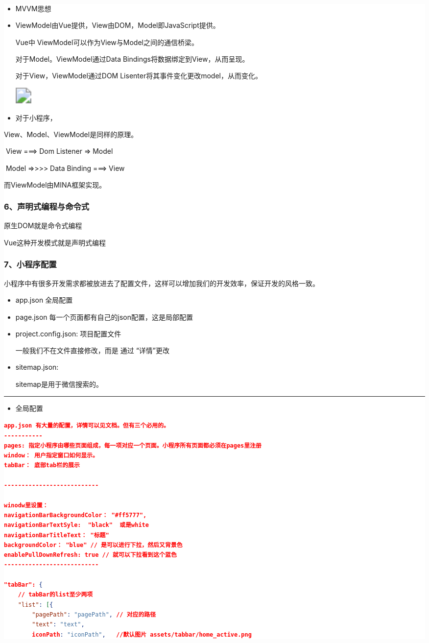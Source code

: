 - MVVM思想

- ViewModel由Vue提供，View由DOM，Model即JavaScript提供。

  Vue中 ViewModel可以作为View与Model之间的通信桥梁。

  对于Model。ViewModel通过Data Bindings将数据绑定到View，从而呈现。

  对于View，ViewModel通过DOM Lisenter将其事件变化更改model，从而变化。

  <img src="D:\WEB Study\前端笔记\images\chrome_KMAFjHOgYa.png" style="zoom: 200%;" />

- 对于小程序，

View、Model、ViewModel是同样的原理。

​		View   ===>   Dom Listener   =>  Model

​		Model  =>>>> Data Binding ===> View

而ViewModel由MINA框架实现。

### 6、声明式编程与命令式

原生DOM就是命令式编程

Vue这种开发模式就是声明式编程

### 7、小程序配置

小程序中有很多开发需求都被放进去了配置文件，这样可以增加我们的开发效率，保证开发的风格一致。

- app.json 全局配置

- page.json 每一个页面都有自己的json配置，这是局部配置

- project.config.json: 项目配置文件

  一般我们不在文件直接修改，而是 通过 “详情”更改

- sitemap.json: 

  sitemap是用于微信搜索的。

------



- 全局配置

```json
app.json 有大量的配置，详情可以见文档。但有三个必用的。
-----------
pages: 指定小程序由哪些页面组成，每一项对应一个页面。小程序所有页面都必须在pages里注册
window： 用户指定窗口如何显示。
tabBar： 底部tab栏的展示

---------------------------

winodw里设置：
navigationBarBackgroundColor： "#ff5777",
navigationBarTextSyle:	"black"  或是white
navigationBarTitleText： "标题"
backgroundColor： "blue" // 是可以进行下拉，然后又背景色
enablePullDownRefresh: true // 就可以下拉看到这个蓝色
---------------------------

"tabBar": {
    // tabBar的list至少两项
    "list": [{
     	"pagePath": "pagePath",	// 对应的路径
        "text": "text",			
        iconPath: "iconPath",	//默认图片 assets/tabbar/home_active.png
```